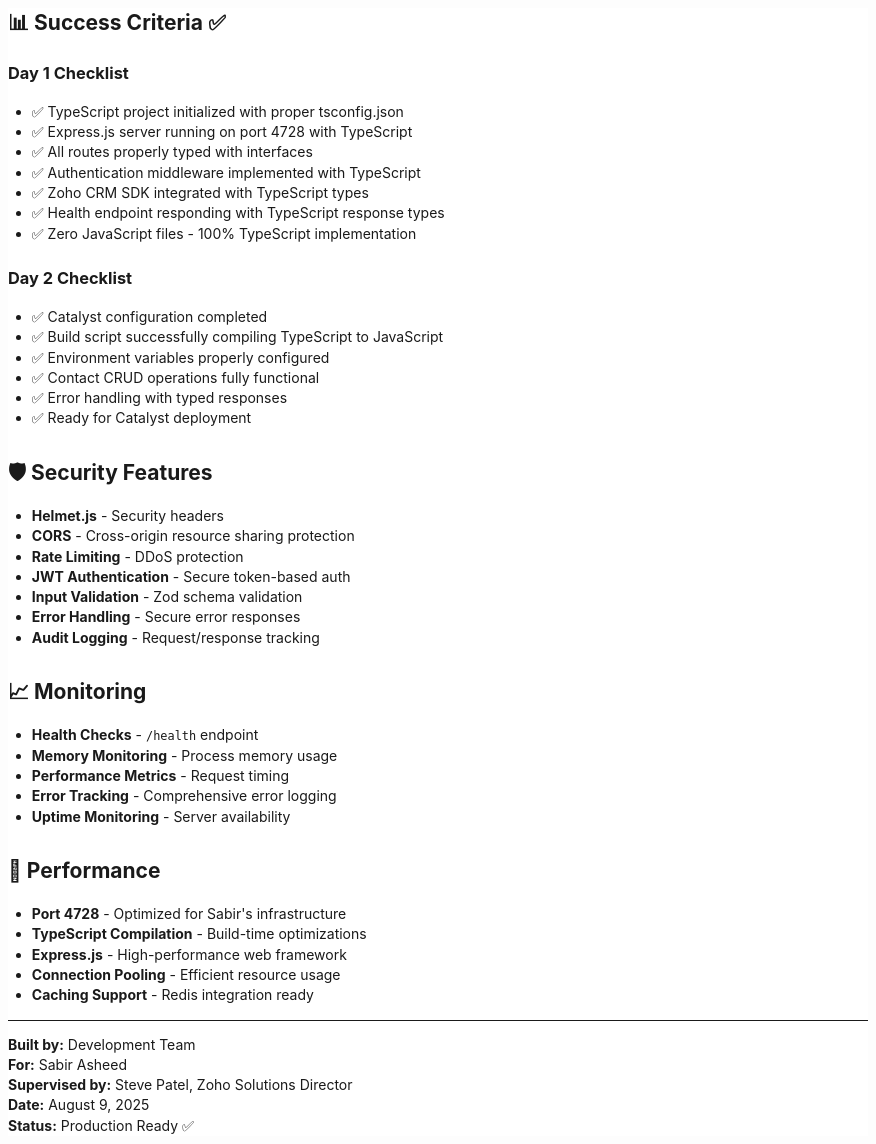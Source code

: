 ## 📊 Success Criteria ✅

### Day 1 Checklist
- ✅ TypeScript project initialized with proper tsconfig.json
- ✅ Express.js server running on port 4728 with TypeScript
- ✅ All routes properly typed with interfaces
- ✅ Authentication middleware implemented with TypeScript
- ✅ Zoho CRM SDK integrated with TypeScript types
- ✅ Health endpoint responding with TypeScript response types
- ✅ Zero JavaScript files - 100% TypeScript implementation

### Day 2 Checklist
- ✅ Catalyst configuration completed
- ✅ Build script successfully compiling TypeScript to JavaScript
- ✅ Environment variables properly configured
- ✅ Contact CRUD operations fully functional
- ✅ Error handling with typed responses
- ✅ Ready for Catalyst deployment

## 🛡️ Security Features

- **Helmet.js** - Security headers
- **CORS** - Cross-origin resource sharing protection
- **Rate Limiting** - DDoS protection
- **JWT Authentication** - Secure token-based auth
- **Input Validation** - Zod schema validation
- **Error Handling** - Secure error responses
- **Audit Logging** - Request/response tracking

## 📈 Monitoring

- **Health Checks** - `/health` endpoint
- **Memory Monitoring** - Process memory usage
- **Performance Metrics** - Request timing
- **Error Tracking** - Comprehensive error logging
- **Uptime Monitoring** - Server availability

## 🎯 Performance

- **Port 4728** - Optimized for Sabir's infrastructure
- **TypeScript Compilation** - Build-time optimizations
- **Express.js** - High-performance web framework
- **Connection Pooling** - Efficient resource usage
- **Caching Support** - Redis integration ready

---

**Built by:** Development Team  
**For:** Sabir Asheed  
**Supervised by:** Steve Patel, Zoho Solutions Director  
**Date:** August 9, 2025  
**Status:** Production Ready ✅